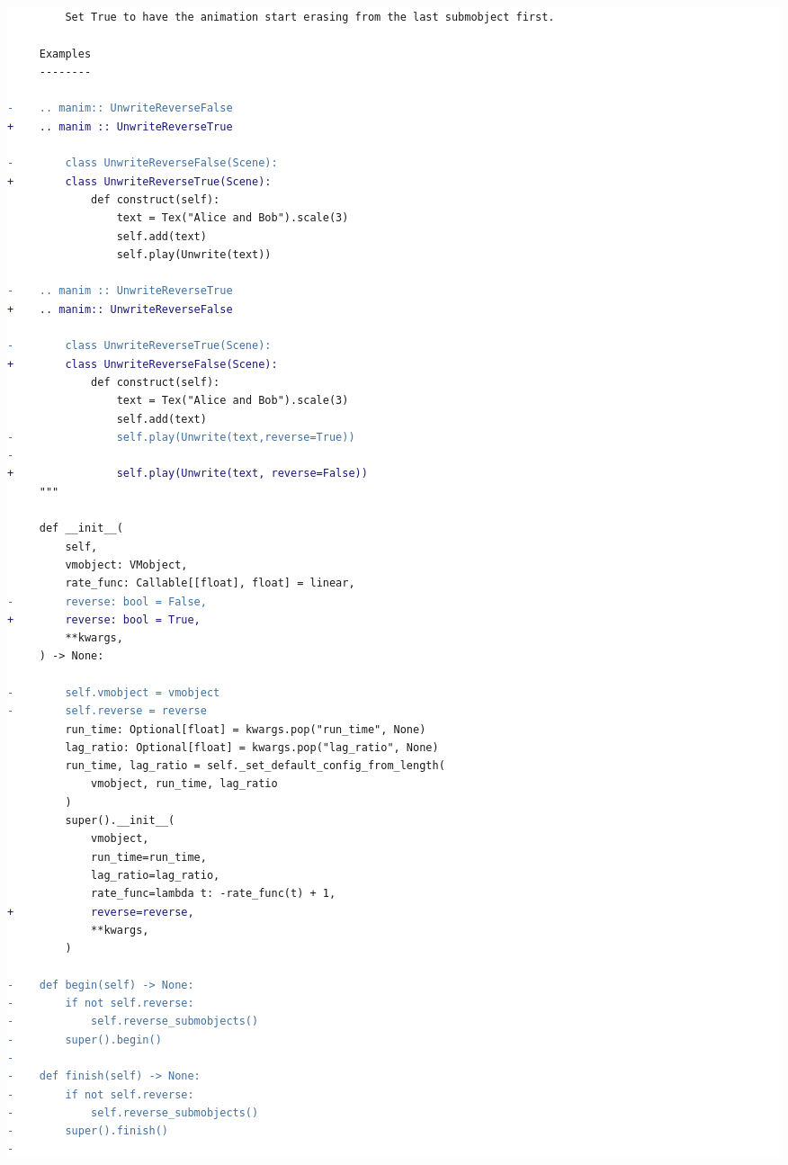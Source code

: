 ```diff
         Set True to have the animation start erasing from the last submobject first.
 
     Examples
     --------
 
-    .. manim:: UnwriteReverseFalse
+    .. manim :: UnwriteReverseTrue
 
-        class UnwriteReverseFalse(Scene):
+        class UnwriteReverseTrue(Scene):
             def construct(self):
                 text = Tex("Alice and Bob").scale(3)
                 self.add(text)
                 self.play(Unwrite(text))
 
-    .. manim :: UnwriteReverseTrue
+    .. manim:: UnwriteReverseFalse
 
-        class UnwriteReverseTrue(Scene):
+        class UnwriteReverseFalse(Scene):
             def construct(self):
                 text = Tex("Alice and Bob").scale(3)
                 self.add(text)
-                self.play(Unwrite(text,reverse=True))
-
+                self.play(Unwrite(text, reverse=False))
     """
 
     def __init__(
         self,
         vmobject: VMobject,
         rate_func: Callable[[float], float] = linear,
-        reverse: bool = False,
+        reverse: bool = True,
         **kwargs,
     ) -> None:
 
-        self.vmobject = vmobject
-        self.reverse = reverse
         run_time: Optional[float] = kwargs.pop("run_time", None)
         lag_ratio: Optional[float] = kwargs.pop("lag_ratio", None)
         run_time, lag_ratio = self._set_default_config_from_length(
             vmobject, run_time, lag_ratio
         )
         super().__init__(
             vmobject,
             run_time=run_time,
             lag_ratio=lag_ratio,
             rate_func=lambda t: -rate_func(t) + 1,
+            reverse=reverse,
             **kwargs,
         )
 
-    def begin(self) -> None:
-        if not self.reverse:
-            self.reverse_submobjects()
-        super().begin()
-
-    def finish(self) -> None:
-        if not self.reverse:
-            self.reverse_submobjects()
-        super().finish()
-
```